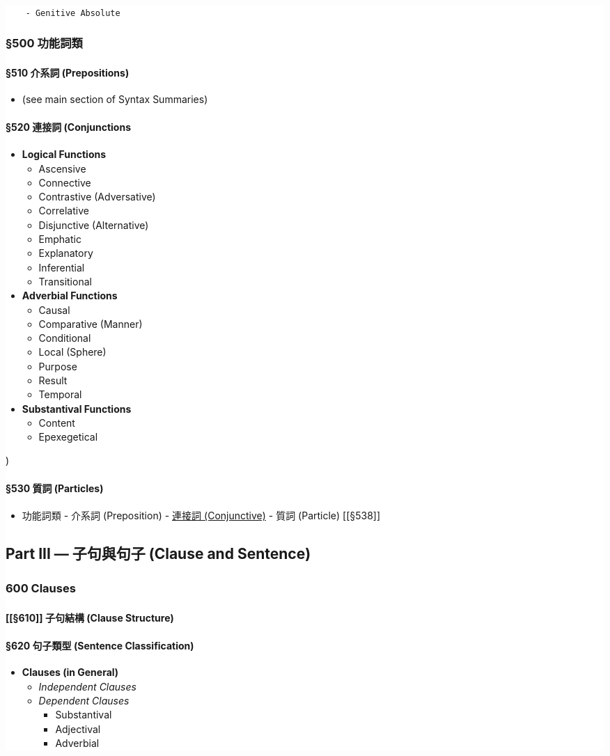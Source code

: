 		- Genitive Absolute



### §500 功能詞類
#### §510 介系詞 (Prepositions)
- (see main section of Syntax Summaries)

#### §520 連接詞 (Conjunctions
- **Logical Functions**
	- Ascensive
	- Connective
	- Contrastive (Adversative)
	- Correlative
	- Disjunctive (Alternative)
	- Emphatic
	- Explanatory
	- Inferential
	- Transitional
- **Adverbial Functions**
	- Causal
	- Comparative (Manner)
	- Conditional
	- Local (Sphere)
	- Purpose
	- Result
	- Temporal
- **Substantival Functions**
	- Content
	- Epexegetical

)

#### §530 質詞 (Particles)
- 功能詞類
		- 介系詞 (Preposition)
		- [連接詞 (Conjunctive)](§535)
		- 質詞 (Particle) [[§538]]


## Part III — 子句與句子 (Clause and Sentence)
### 600 Clauses
#### [[§610]] 子句結構 (Clause Structure)
#### §620 句子類型 (Sentence Classification)
- **Clauses (in General)**
	- *Independent Clauses*
	- *Dependent Clauses*
		- Substantival
		- Adjectival
		- Adverbial
